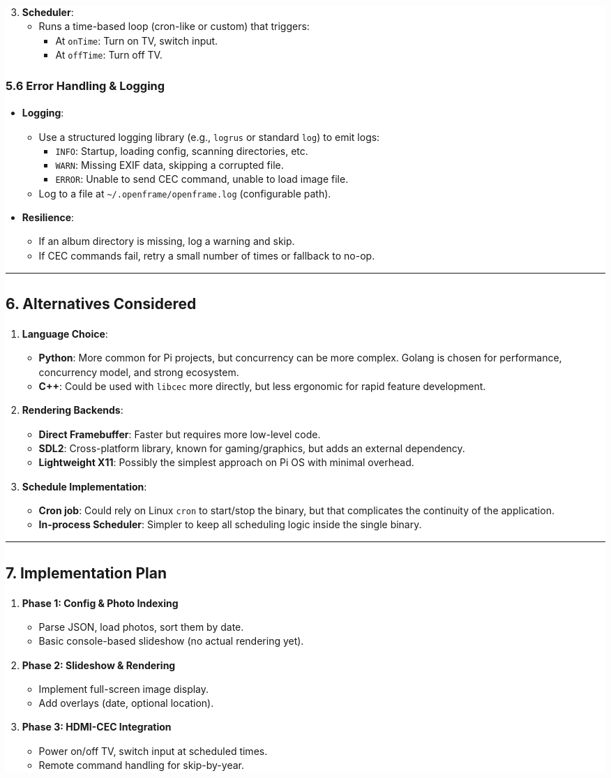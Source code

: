 3. **Scheduler**:  
   - Runs a time-based loop (cron-like or custom) that triggers:
     - At `onTime`: Turn on TV, switch input.  
     - At `offTime`: Turn off TV.

### 5.6 Error Handling & Logging

- **Logging**:  
  - Use a structured logging library (e.g., `logrus` or standard `log`) to emit logs:
    - `INFO`: Startup, loading config, scanning directories, etc.  
    - `WARN`: Missing EXIF data, skipping a corrupted file.  
    - `ERROR`: Unable to send CEC command, unable to load image file.  
  - Log to a file at `~/.openframe/openframe.log` (configurable path).

- **Resilience**:  
  - If an album directory is missing, log a warning and skip.  
  - If CEC commands fail, retry a small number of times or fallback to no-op.

---

## 6. Alternatives Considered

1. **Language Choice**:  
   - **Python**: More common for Pi projects, but concurrency can be more complex. Golang is chosen for performance, concurrency model, and strong ecosystem.  
   - **C++**: Could be used with `libcec` more directly, but less ergonomic for rapid feature development.

2. **Rendering Backends**:  
   - **Direct Framebuffer**: Faster but requires more low-level code.  
   - **SDL2**: Cross-platform library, known for gaming/graphics, but adds an external dependency.  
   - **Lightweight X11**: Possibly the simplest approach on Pi OS with minimal overhead.

3. **Schedule Implementation**:  
   - **Cron job**: Could rely on Linux `cron` to start/stop the binary, but that complicates the continuity of the application.  
   - **In-process Scheduler**: Simpler to keep all scheduling logic inside the single binary.

---

## 7. Implementation Plan

1. **Phase 1: Config & Photo Indexing**  
   - Parse JSON, load photos, sort them by date.  
   - Basic console-based slideshow (no actual rendering yet).

2. **Phase 2: Slideshow & Rendering**  
   - Implement full-screen image display.  
   - Add overlays (date, optional location).

3. **Phase 3: HDMI-CEC Integration**  
   - Power on/off TV, switch input at scheduled times.  
   - Remote command handling for skip-by-year.
